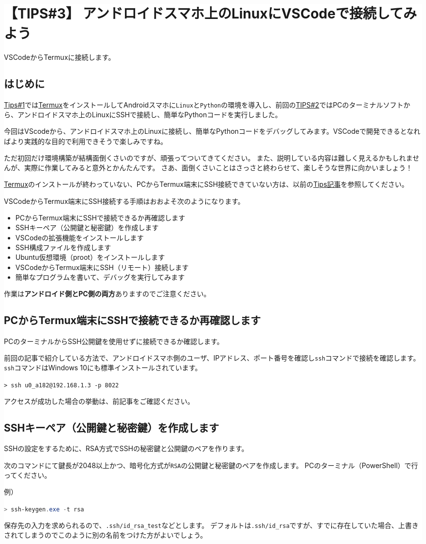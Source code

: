 # 【TIPS#3】 アンドロイドスマホ上のLinuxにVSCodeで接続してみよう

VSCodeからTermuxに接続します。

## はじめに

[Tips#1](#関連情報へのリンク)では[Termux](#関連情報へのリンク)をインストールしてAndroidスマホに`Linux`と`Python`の環境を導入し、前回の[TIPS#2](#関連情報へのリンク)ではPCのターミナルソフトから、アンドロイドスマホ上のLinuxにSSHで接続し、簡単なPythonコードを実行しました。

今回はVScodeから、アンドロイドスマホ上のLinuxに接続し、簡単なPythonコードをデバッグしてみます。VSCodeで開発できるとなればより実践的な目的で利用できそうで楽しみですね。

ただ初回だけ環境構築が結構面倒くさいのですが、頑張ってついてきてください。
また、説明している内容は難しく見えるかもしれませんが、実際に作業してみると意外とかんたんです。
さあ、面倒くさいことはさっさと終わらせて、楽しそうな世界に向かいましょう！

[Termux](#関連情報へのリンク)のインストールが終わっていない、PCからTermux端末にSSH接続できていない方は、以前の[Tips記事](#関連情報へのリンク)を参照してください。

VSCodeからTermux端末にSSH接続する手順はおおよそ次のようになります。

- PCからTermux端末にSSHで接続できるか再確認します
- SSHキーペア（公開鍵と秘密鍵）を作成します
- VSCodeの拡張機能をインストールします
- SSH構成ファイルを作成します
- Ubuntu仮想環境（proot）をインストールします
- VSCodeからTermux端末にSSH（リモート）接続します
- 簡単なプログラムを書いて、デバッグを実行してみます

作業は**アンドロイド側とPC側の両方**ありますのでご注意ください。

## PCからTermux端末にSSHで接続できるか再確認します

PCのターミナルからSSH公開鍵を使用せずに接続できるか確認します。

前回の記事で紹介している方法で、アンドロイドスマホ側のユーザ、IPアドレス、ポート番号を確認し`ssh`コマンドで接続を確認します。`ssh`コマンドはWindows 10にも標準インストールされています。

```
> ssh u0_a182@192.168.1.3 -p 8022
```
アクセスが成功した場合の挙動は、前記事をご確認ください。


## SSHキーペア（公開鍵と秘密鍵）を作成します

SSHの設定をするために、RSA方式でSSHの秘密鍵と公開鍵のペアを作ります。

次のコマンドにて鍵長が2048以上かつ、暗号化方式が`RSA`の公開鍵と秘密鍵のペアを作成します。
PCのターミナル（PowerShell）で行ってください。

例）

```powershell
> ssh-keygen.exe -t rsa
```

保存先の入力を求められるので、`.ssh/id_rsa_test`などとします。
デフォルトは`.ssh/id_rsa`ですが、すでに存在していた場合、上書きされてしまうのでこのように別の名前をつけた方がよいでしょう。
